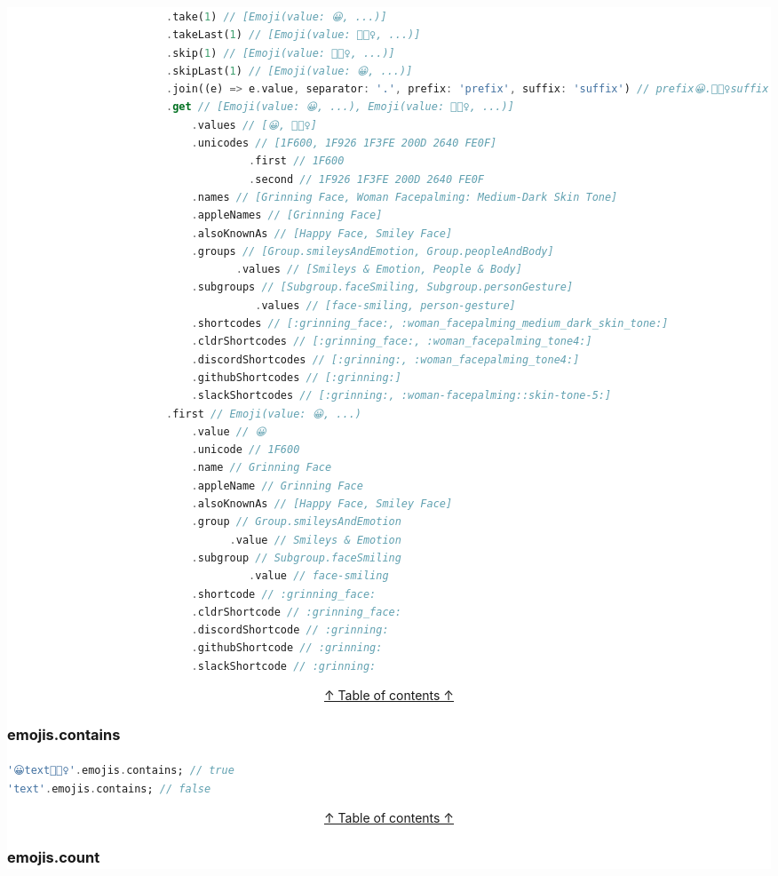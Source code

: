 ```dart
                         .take(1) // [Emoji(value: 😀, ...)]
                         .takeLast(1) // [Emoji(value: 🤦🏾‍♀️, ...)]
                         .skip(1) // [Emoji(value: 🤦🏾‍♀️, ...)]
                         .skipLast(1) // [Emoji(value: 😀, ...)]
                         .join((e) => e.value, separator: '.', prefix: 'prefix', suffix: 'suffix') // prefix😀.🤦🏾‍♀️suffix
                         .get // [Emoji(value: 😀, ...), Emoji(value: 🤦🏾‍♀️, ...)]
                             .values // [😀, 🤦🏾‍♀️]
                             .unicodes // [1F600, 1F926 1F3FE 200D 2640 FE0F]
                                      .first // 1F600
                                      .second // 1F926 1F3FE 200D 2640 FE0F
                             .names // [Grinning Face, Woman Facepalming: Medium-Dark Skin Tone]
                             .appleNames // [Grinning Face]
                             .alsoKnownAs // [Happy Face, Smiley Face]
                             .groups // [Group.smileysAndEmotion, Group.peopleAndBody]
                                    .values // [Smileys & Emotion, People & Body]
                             .subgroups // [Subgroup.faceSmiling, Subgroup.personGesture]
                                       .values // [face-smiling, person-gesture]
                             .shortcodes // [:grinning_face:, :woman_facepalming_medium_dark_skin_tone:]
                             .cldrShortcodes // [:grinning_face:, :woman_facepalming_tone4:]
                             .discordShortcodes // [:grinning:, :woman_facepalming_tone4:]
                             .githubShortcodes // [:grinning:]
                             .slackShortcodes // [:grinning:, :woman-facepalming::skin-tone-5:]
                         .first // Emoji(value: 😀, ...)
                             .value // 😀
                             .unicode // 1F600
                             .name // Grinning Face
                             .appleName // Grinning Face
                             .alsoKnownAs // [Happy Face, Smiley Face]
                             .group // Group.smileysAndEmotion
                                   .value // Smileys & Emotion
                             .subgroup // Subgroup.faceSmiling
                                      .value // face-smiling
                             .shortcode // :grinning_face:
                             .cldrShortcode // :grinning_face:
                             .discordShortcode // :grinning:
                             .githubShortcode // :grinning:
                             .slackShortcode // :grinning:
```
<div align="center"><a href="#table-of-contents">↑ Table of contents ↑</a></div>

### emojis.contains

```dart
'😀text🤦🏾‍♀️'.emojis.contains; // true
'text'.emojis.contains; // false
```
<div align="center"><a href="#table-of-contents">↑ Table of contents ↑</a></div>

### emojis.count
